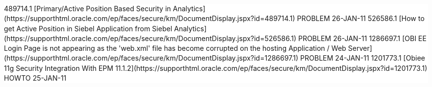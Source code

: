 <td >489714.1
</td>

<td >[Primary/Active Position Based Security in Analytics](https://supporthtml.oracle.com/ep/faces/secure/km/DocumentDisplay.jspx?id=489714.1)
</td>

<td >PROBLEM
</td>

<td >26-JAN-11
</td>
</tr>
<tr >

<td >526586.1
</td>

<td >[How to get Active Position in Siebel Application from Siebel Analytics](https://supporthtml.oracle.com/ep/faces/secure/km/DocumentDisplay.jspx?id=526586.1)
</td>

<td >PROBLEM
</td>

<td >26-JAN-11
</td>
</tr>
<tr >

<td >1286697.1
</td>

<td >[OBI EE Login Page is not appearing as the 'web.xml' file has become corrupted on the hosting Application / Web Server](https://supporthtml.oracle.com/ep/faces/secure/km/DocumentDisplay.jspx?id=1286697.1)
</td>

<td >PROBLEM
</td>

<td >24-JAN-11
</td>
</tr>
<tr >

<td >1201773.1
</td>

<td >[Obiee 11g Security Integration With EPM 11.1.2](https://supporthtml.oracle.com/ep/faces/secure/km/DocumentDisplay.jspx?id=1201773.1)
</td>

<td >HOWTO
</td>

<td >25-JAN-11
</td>
</tr>
<tr >
